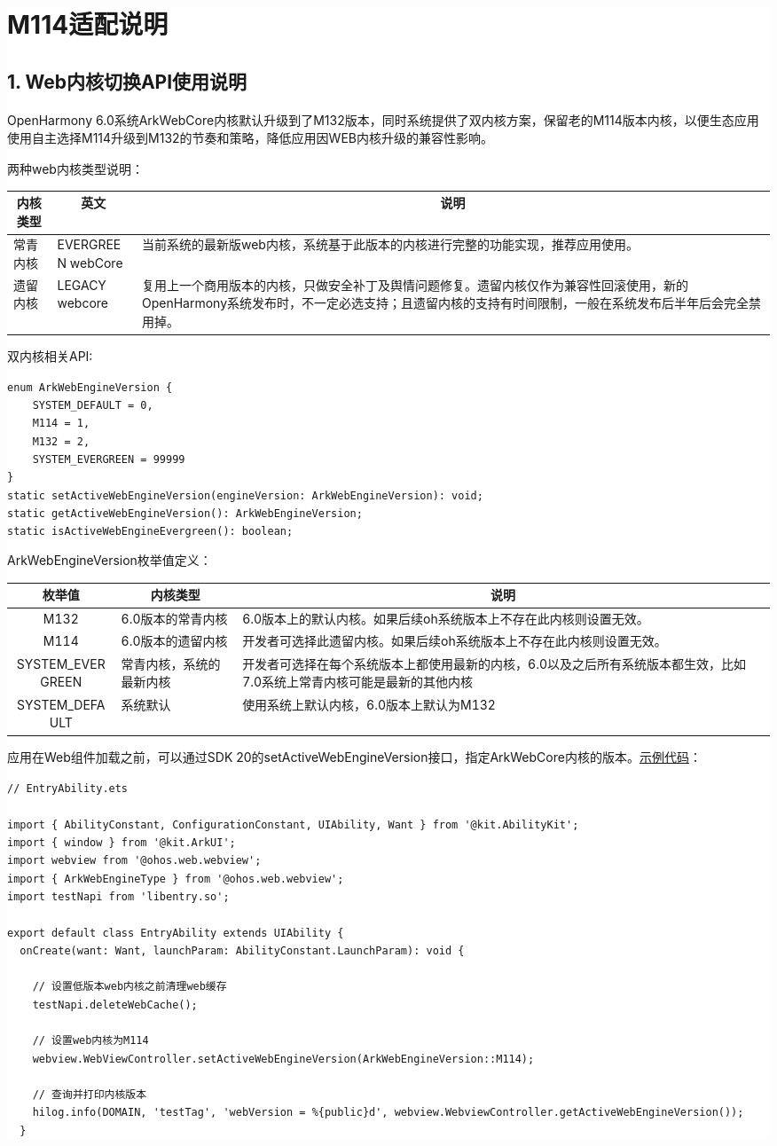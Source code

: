 # M114适配说明

## 1. Web内核切换API使用说明

OpenHarmony 6.0系统ArkWebCore内核默认升级到了M132版本，同时系统提供了双内核方案，保留老的M114版本内核，以便生态应用使用自主选择M114升级到M132的节奏和策略，降低应用因WEB内核升级的兼容性影响。

两种web内核类型说明：

| **内核类型** | 英文              | **说明**                                                                                                                                                                                        |
| ------------ | ----------------- | ----------------------------------------------------------------------------------------------------------------------------------------------------------------------------------------------- |
| 常青内核     | EVERGREEN webCore | 当前系统的最新版web内核，系统基于此版本的内核进行完整的功能实现，推荐应用使用。                                                                                                                 |
| 遗留内核     | LEGACY webcore    | 复用上一个商用版本的内核，只做安全补丁及舆情问题修复。遗留内核仅作为兼容性回滚使用，新的OpenHarmony系统发布时，不一定必选支持；且遗留内核的支持有时间限制，一般在系统发布后半年后会完全禁用掉。 |

双内核相关API:

```
enum ArkWebEngineVersion {
    SYSTEM_DEFAULT = 0,
    M114 = 1,
    M132 = 2,
    SYSTEM_EVERGREEN = 99999
}
static setActiveWebEngineVersion(engineVersion: ArkWebEngineVersion): void;
static getActiveWebEngineVersion(): ArkWebEngineVersion;
static isActiveWebEngineEvergreen(): boolean;
```

ArkWebEngineVersion枚举值定义：

|    **枚举值**    | **内核类型**             | **说明**                                                                                                               |
| :--------------: | ------------------------ | ---------------------------------------------------------------------------------------------------------------------- |
|       M132       | 6.0版本的常青内核        | 6.0版本上的默认内核。如果后续oh系统版本上不存在此内核则设置无效。                                                      |
|       M114       | 6.0版本的遗留内核        | 开发者可选择此遗留内核。如果后续oh系统版本上不存在此内核则设置无效。                                                   |
| SYSTEM_EVERGREEN | 常青内核，系统的最新内核 | 开发者可选择在每个系统版本上都使用最新的内核，6.0以及之后所有系统版本都生效，比如7.0系统上常青内核可能是最新的其他内核 |
|  SYSTEM_DEFAULT  | 系统默认                 | 使用系统上默认内核，6.0版本上默认为M132                                                                                |

应用在Web组件加载之前，可以通过SDK 20的setActiveWebEngineVersion接口，指定ArkWebCore内核的版本。[示例代码](https://gitcode.com/openharmony/applications_app_samples/blob/master/code/DocsSample/ArkWeb/DualWebCore)：

```
// EntryAbility.ets

import { AbilityConstant, ConfigurationConstant, UIAbility, Want } from '@kit.AbilityKit';
import { window } from '@kit.ArkUI';
import webview from '@ohos.web.webview';
import { ArkWebEngineType } from '@ohos.web.webview';
import testNapi from 'libentry.so';

export default class EntryAbility extends UIAbility {
  onCreate(want: Want, launchParam: AbilityConstant.LaunchParam): void {

    // 设置低版本web内核之前清理web缓存
    testNapi.deleteWebCache();

    // 设置web内核为M114
    webview.WebViewController.setActiveWebEngineVersion(ArkWebEngineVersion::M114);

    // 查询并打印内核版本
    hilog.info(DOMAIN, 'testTag', 'webVersion = %{public}d', webview.WebviewController.getActiveWebEngineVersion());
  }
```